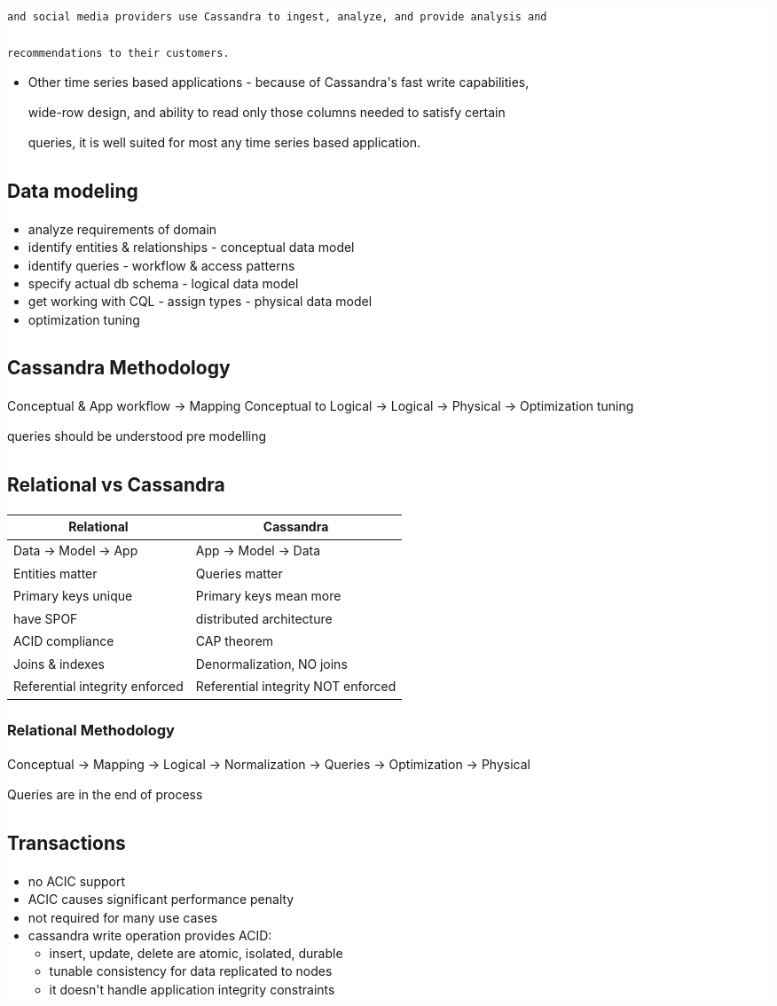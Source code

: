     and social media providers use Cassandra to ingest, analyze, and provide analysis and

    recommendations to their customers.
*   Other time series based applications - because of Cassandra's fast write capabilities,

    wide-row design, and ability to read only those columns needed to satisfy certain

    queries, it is well suited for most any time series based application.

## Data modeling

* analyze requirements of domain
* identify entities & relationships - conceptual data model
* identify queries - workflow & access patterns
* specify actual db schema - logical data model
* get working with CQL - assign types - physical data model
* optimization tuning

## Cassandra Methodology

Conceptual & App workflow -> Mapping Conceptual to Logical -> Logical -> Physical -> Optimization tuning

queries should be understood pre modelling

## Relational vs Cassandra

| Relational                     | Cassandra                          |
| ------------------------------ | ---------------------------------- |
| Data -> Model -> App           | App -> Model -> Data               |
| Entities matter                | Queries matter                     |
| Primary keys unique            | Primary keys mean more             |
| have SPOF                      | distributed architecture           |
| ACID compliance                | CAP theorem                        |
| Joins & indexes                | Denormalization, NO joins          |
| Referential integrity enforced | Referential integrity NOT enforced |

### Relational Methodology

Conceptual -> Mapping -> Logical -> Normalization -> Queries -> Optimization -> Physical

Queries are in the end of process

## Transactions

* no ACIC support
* ACIC causes significant performance penalty
* not required for many use cases
* cassandra write operation provides ACID:
  * insert, update, delete are atomic, isolated, durable
  * tunable consistency for data replicated to nodes
  * it doesn't handle application integrity constraints
